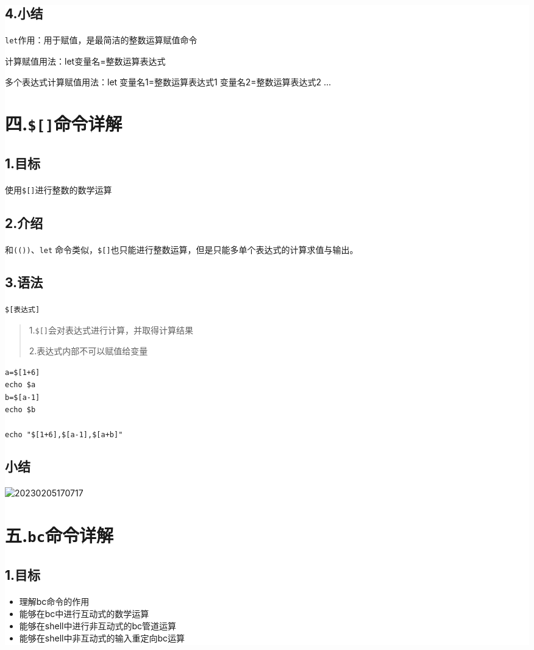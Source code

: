 ## 4.小结

`let`作用：用于赋值，是最简洁的整数运算赋值命令

计算赋值用法：let变量名=整数运算表达式

多个表达式计算赋值用法：let 变量名1=整数运算表达式1 变量名2=整数运算表达式2 ...

# 四.`$[]`命令详解

## 1.目标

使用`$[]`进行整数的数学运算

## 2.介绍

和`(())`、`let` 命令类似，`$[]`也只能进行整数运算，但是只能多单个表达式的计算求值与输出。

## 3.语法

```
$[表达式]
```

> 1.`$[]`会对表达式进行计算，并取得计算结果
> 
> 2.表达式内部不可以赋值给变量

```
a=$[1+6]
echo $a
b=$[a-1]
echo $b

echo "$[1+6],$[a-1],$[a+b]"
```

## 小结

![20230205170717](https://cdn.jsdelivr.net/gh/luckykang/picture_bed/blogs_images/20230205170717.png)


# 五.`bc`命令详解

## 1.目标

- 理解bc命令的作用
- 能够在bc中进行互动式的数学运算
- 能够在shell中进行非互动式的bc管道运算
- 能够在shell中非互动式的输入重定向bc运算

